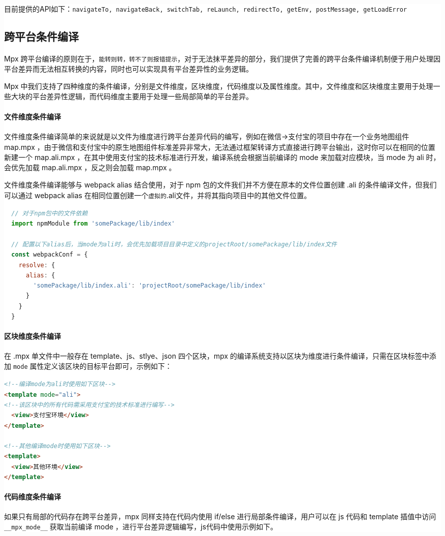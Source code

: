 目前提供的API如下：`navigateTo, navigateBack, switchTab, reLaunch, redirectTo, getEnv, postMessage, getLoadError` 
 
## 跨平台条件编译
Mpx 跨平台编译的原则在于，`能转则转，转不了则报错提示`，对于无法抹平差异的部分，我们提供了完善的跨平台条件编译机制便于用户处理因平台差异而无法相互转换的内容，同时也可以实现具有平台差异性的业务逻辑。

Mpx 中我们支持了四种维度的条件编译，分别是文件维度，区块维度，代码维度以及属性维度。其中，文件维度和区块维度主要用于处理一些大块的平台差异性逻辑，而代码维度主要用于处理一些局部简单的平台差异。

#### 文件维度条件编译

文件维度条件编译简单的来说就是以文件为维度进行跨平台差异代码的编写，例如在微信->支付宝的项目中存在一个业务地图组件 map.mpx ，由于微信和支付宝中的原生地图组件标准差异非常大，无法通过框架转译方式直接进行跨平台输出，这时你可以在相同的位置新建一个 map.ali.mpx ，在其中使用支付宝的技术标准进行开发，编译系统会根据当前编译的 mode 来加载对应模块，当 mode 为 ali 时，会优先加载 map.ali.mpx ，反之则会加载 map.mpx 。

文件维度条件编译能够与 webpack alias 结合使用，对于 npm 包的文件我们并不方便在原本的文件位置创建 .ali 的条件编译文件，但我们可以通过 webpack alias 在相同位置创建一个`虚拟的`.ali文件，并将其指向项目中的其他文件位置。

```js
  // 对于npm包中的文件依赖
  import npmModule from 'somePackage/lib/index'
  
  // 配置以下alias后，当mode为ali时，会优先加载项目目录中定义的projectRoot/somePackage/lib/index文件
  const webpackConf = {
    resolve: {
      alias: {
        'somePackage/lib/index.ali': 'projectRoot/somePackage/lib/index'
      }
    }
  }
```

#### 区块维度条件编译

在 .mpx 单文件中一般存在 template、js、stlye、json 四个区块，mpx 的编译系统支持以区块为维度进行条件编译，只需在区块标签中添加 `mode` 属性定义该区块的目标平台即可，示例如下：

```html
<!--编译mode为ali时使用如下区块-->
<template mode="ali">
<!--该区块中的所有代码需采用支付宝的技术标准进行编写-->
  <view>支付宝环境</view>
</template>

<!--其他编译mode时使用如下区块-->
<template>
  <view>其他环境</view>
</template>
```

#### 代码维度条件编译

如果只有局部的代码存在跨平台差异，mpx 同样支持在代码内使用 if/else 进行局部条件编译，用户可以在 js 代码和 template 插值中访问 `__mpx_mode__` 获取当前编译 mode ，进行平台差异逻辑编写，js代码中使用示例如下。
